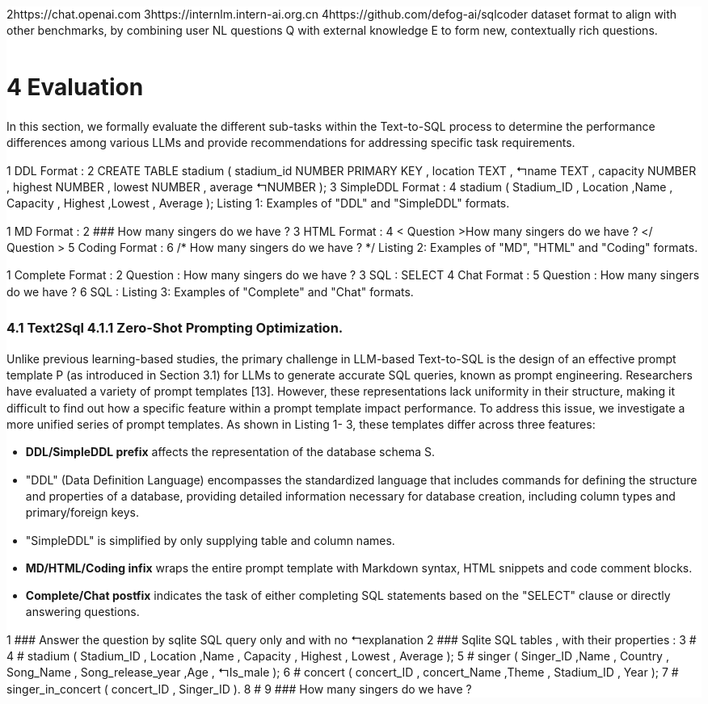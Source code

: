 2https://chat.openai.com 3https://internlm.intern-ai.org.cn 4https://github.com/defog-ai/sqlcoder
dataset format to align with other benchmarks, by combining user NL questions Q with external knowledge E to form new, contextually rich questions.

# 4 Evaluation

In this section, we formally evaluate the different sub-tasks within the Text-to-SQL process to determine the performance differences among various LLMs and provide recommendations for addressing specific task requirements.

1 DDL Format : 2 CREATE TABLE stadium ( stadium_id NUMBER PRIMARY KEY , location TEXT ,
↰name TEXT , capacity NUMBER , highest NUMBER , lowest NUMBER , average ↰NUMBER );
3 SimpleDDL Format : 4 stadium ( Stadium_ID , Location ,Name , Capacity , Highest ,Lowest , Average );
Listing 1: Examples of "DDL" and "SimpleDDL" formats.

1 MD Format : 2 \#\#\# How many singers do we have ? 3 HTML Format : 4 < Question >How many singers do we have ? </ Question > 5 Coding Format : 6 /* How many singers do we have ? */
Listing 2: Examples of "MD", "HTML" and "Coding" formats.

1 Complete Format : 2 Question : How many singers do we have ? 3 SQL : SELECT 4 Chat Format : 5 Question : How many singers do we have ? 6 SQL :
Listing 3: Examples of "Complete" and "Chat" formats.

### 4.1 Text2Sql 4.1.1 Zero-Shot Prompting Optimization.

Unlike previous learning-based studies, the primary challenge in LLM-based Text-to-SQL is the design of an effective prompt template P (as introduced in Section 3.1) for LLMs to generate accurate SQL queries, known as prompt engineering. Researchers have evaluated a variety of prompt templates [13]. However, these representations lack uniformity in their structure, making it difficult to find out how a specific feature within a prompt template impact performance. To address this issue, we investigate a more unified series of prompt templates. As shown in Listing 1- 3, these templates differ across three features:
- **DDL/SimpleDDL prefix** affects the representation of the database schema S.

- "DDL" (Data Definition Language) encompasses the standardized language that includes commands for defining the structure and properties of a database, providing detailed information necessary for database creation, including column types and primary/foreign keys.

- "SimpleDDL" is simplified by only supplying table and column names.

- **MD/HTML/Coding infix** wraps the entire prompt template with Markdown syntax, HTML
snippets and code comment blocks.

- **Complete/Chat postfix** indicates the task of either completing SQL statements based on the
"SELECT" clause or directly answering questions.

1 \#\#\# Answer the question by sqlite SQL query only and with no
↰explanation 2 \#\#\# Sqlite SQL tables , with their properties : 3 \# 4 \# stadium ( Stadium_ID , Location ,Name , Capacity , Highest , Lowest , Average ); 5 \# singer ( Singer_ID ,Name , Country , Song_Name , Song_release_year ,Age ,
↰Is_male );
6 \# concert ( concert_ID , concert_Name ,Theme , Stadium_ID , Year ); 7 \# singer_in_concert ( concert_ID , Singer_ID ). 8 \# 9 \#\#\# How many singers do we have ?
